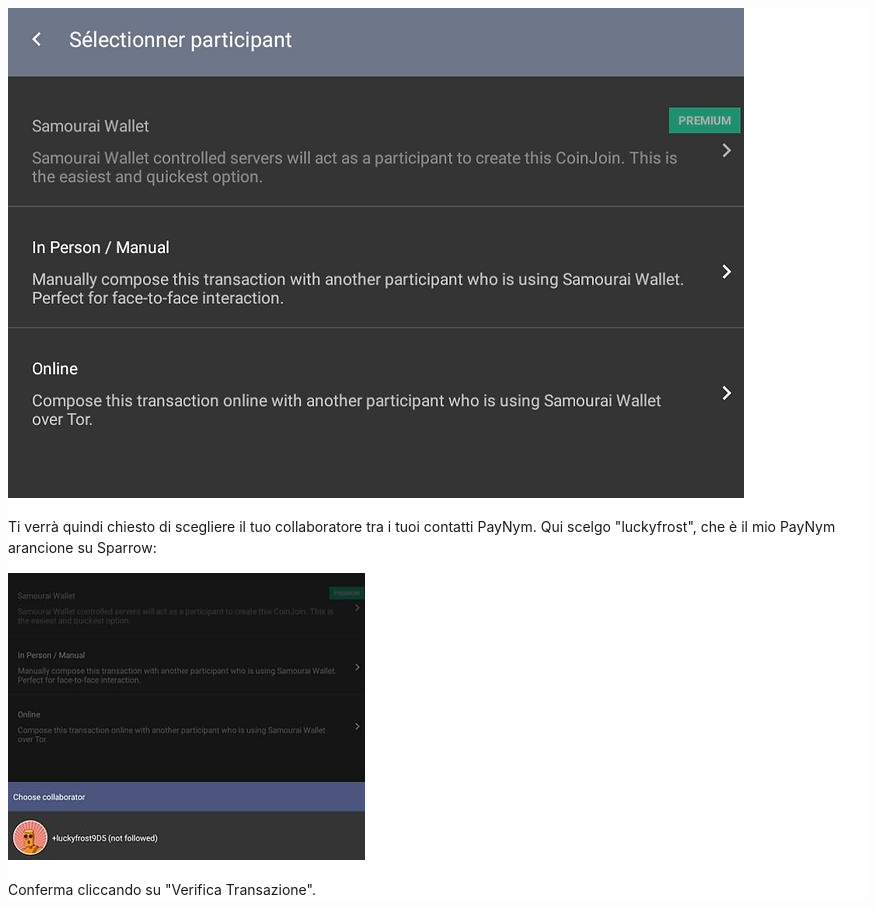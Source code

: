 ![Scelta del tipo di collaborazione manuale o soroban](assets/53.JPEG)

Ti verrà quindi chiesto di scegliere il tuo collaboratore tra i tuoi contatti PayNym. Qui scelgo "luckyfrost", che è il mio PayNym arancione su Sparrow:

![Scelta del collaboratore](assets/54.JPEG)

Conferma cliccando su "Verifica Transazione".
